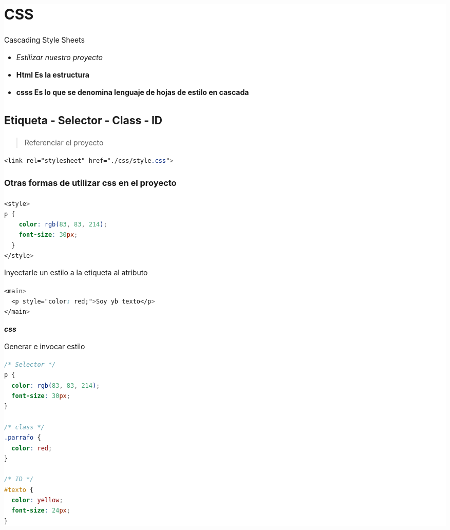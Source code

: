 # CSS

Cascading Style Sheets

* _Estilizar nuestro proyecto_

* __Html Es la estructura__

* __csss Es lo que se denomina lenguaje de hojas de estilo en cascada__

## Etiqueta - Selector - Class - ID

> Referenciar el proyecto 
```css 
<link rel="stylesheet" href="./css/style.css"> 
```


### Otras formas de utilizar css en el proyecto

```css
<style>
p {
    color: rgb(83, 83, 214);
    font-size: 30px;
  }
</style> 
```

Inyectarle un estilo a la etiqueta al atributo
```css
<main>
  <p style="color: red;">Soy yb texto</p>
</main> 
```

***css***

Generar e invocar estilo 

```css
/* Selector */
p {
  color: rgb(83, 83, 214);
  font-size: 30px;
}

/* class */
.parrafo {
  color: red;
}

/* ID */
#texto {
  color: yellow;
  font-size: 24px;
}
```
